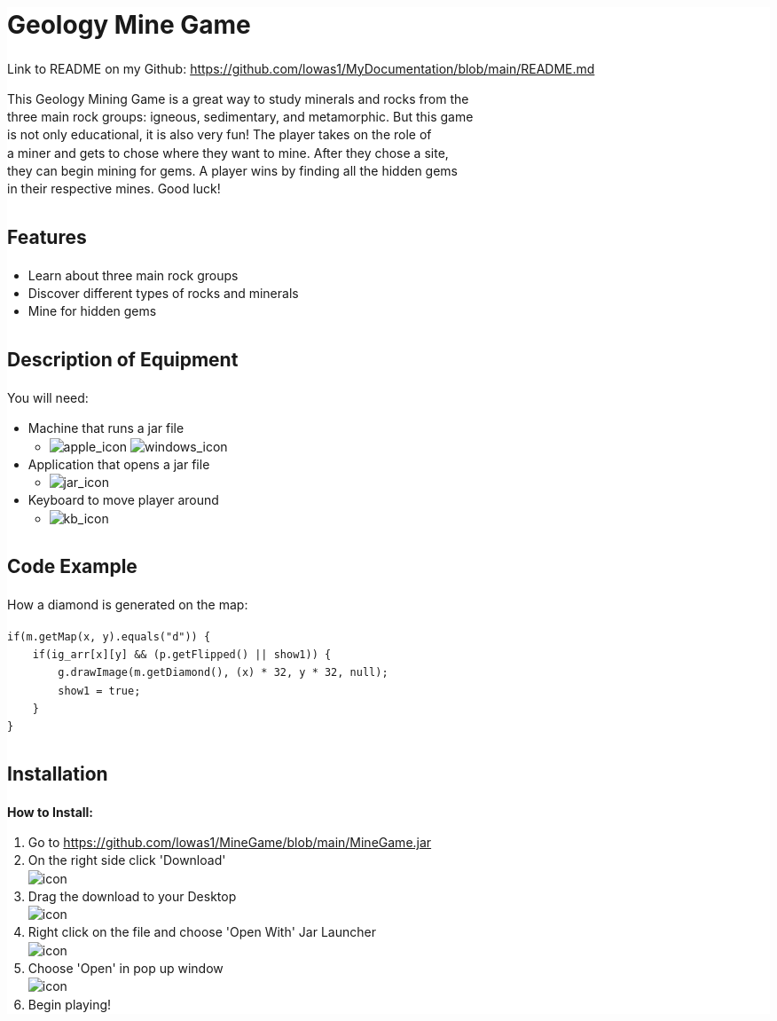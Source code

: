 Geology Mine Game
=================

Link to README on my Github: <https://github.com/lowas1/MyDocumentation/blob/main/README.md>

This Geology Mining Game is a great way to study minerals and rocks from the  
three main rock groups: igneous, sedimentary, and metamorphic. But this game    
is not only educational, it is also very fun! The player takes on the role of   
a miner and gets to chose where they want to mine. After they chose a site,   
they can begin mining for gems. A player wins by finding all the hidden gems   
in their respective mines. Good luck!  

Features
--------

  * Learn about three main rock groups
  * Discover different types of rocks and minerals
  * Mine for hidden gems
 
Description of Equipment
------------------------

You will need:  
  * Machine that runs a jar file   
    * <img src="https://www.iconninja.com/files/4/936/948/black-apple-icon.png" alt="apple_icon" width="75"> <img src="https://cdn1.iconfinder.com/data/icons/operating-system-flat-1/30/windows_7-512.png" alt="windows_icon" width="65">  
  * Application that opens a jar file  
    * <img src="https://aux.iconspalace.com/uploads/19585608271615248825.png" alt="jar_icon" width="65">  
  * Keyboard to move player around  
    * <img src="https://img.icons8.com/ios/452/keyboard.png" alt="kb_icon" width="65">
  


   
Code Example
------------

How a diamond is generated on the map:
 
```
if(m.getMap(x, y).equals("d")) {
	if(ig_arr[x][y] && (p.getFlipped() || show1)) {
		g.drawImage(m.getDiamond(), (x) * 32, y * 32, null);
		show1 = true;
	}
}
```

Installation
------------
 
**How to Install:** 
    
  1. Go to <https://github.com/lowas1/MineGame/blob/main/MineGame.jar>
  2. On the right side click 'Download'  
    <img src="https://raw.githubusercontent.com/lowas1/MineGame/main/img/Screen%20Shot%202021-03-17%20at%202.24.04%20PM.png" alt="icon" width="150">
  3. Drag the download to your Desktop  
    <img src="https://raw.githubusercontent.com/lowas1/MineGame/main/img/Screen%20Shot%202021-03-17%20at%202.24.33%20PM.png" alt="icon" width="70"> 
  4. Right click on the file and choose 'Open With' Jar Launcher  
    <img src="https://raw.githubusercontent.com/lowas1/MineGame/main/img/Screen%20Shot%202021-03-17%20at%202.25.03%20PM.png" alt="icon" width="250">
  5. Choose 'Open' in pop up window  
    <img src="https://raw.githubusercontent.com/lowas1/MineGame/main/img/Screen%20Shot%202021-03-17%20at%202.25.15%20PM.png" alt="icon" width="170">
  6. Begin playing! 
   